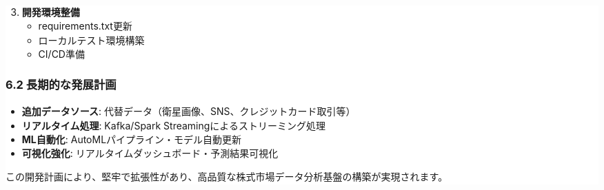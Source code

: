 3. **開発環境整備**
   - requirements.txt更新
   - ローカルテスト環境構築
   - CI/CD準備

### 6.2 長期的な発展計画
- **追加データソース**: 代替データ（衛星画像、SNS、クレジットカード取引等）
- **リアルタイム処理**: Kafka/Spark Streamingによるストリーミング処理
- **ML自動化**: AutoMLパイプライン・モデル自動更新
- **可視化強化**: リアルタイムダッシュボード・予測結果可視化

この開発計画により、堅牢で拡張性があり、高品質な株式市場データ分析基盤の構築が実現されます。